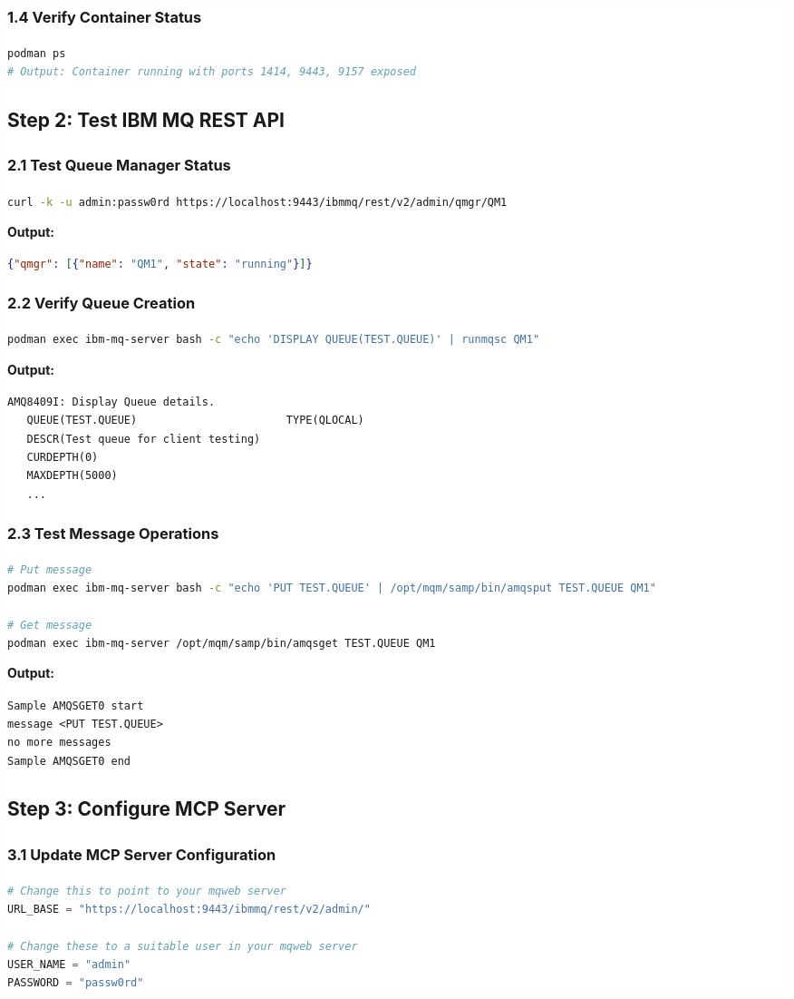 ### 1.4 Verify Container Status
```bash
podman ps
# Output: Container running with ports 1414, 9443, 9157 exposed
```

## Step 2: Test IBM MQ REST API

### 2.1 Test Queue Manager Status
```bash
curl -k -u admin:passw0rd https://localhost:9443/ibmmq/rest/v2/admin/qmgr/QM1
```
**Output:**
```json
{"qmgr": [{"name": "QM1", "state": "running"}]}
```

### 2.2 Verify Queue Creation
```bash
podman exec ibm-mq-server bash -c "echo 'DISPLAY QUEUE(TEST.QUEUE)' | runmqsc QM1"
```
**Output:**
```
AMQ8409I: Display Queue details.
   QUEUE(TEST.QUEUE)                       TYPE(QLOCAL)
   DESCR(Test queue for client testing)
   CURDEPTH(0)
   MAXDEPTH(5000)
   ...
```

### 2.3 Test Message Operations
```bash
# Put message
podman exec ibm-mq-server bash -c "echo 'PUT TEST.QUEUE' | /opt/mqm/samp/bin/amqsput TEST.QUEUE QM1"

# Get message
podman exec ibm-mq-server /opt/mqm/samp/bin/amqsget TEST.QUEUE QM1
```
**Output:**
```
Sample AMQSGET0 start
message <PUT TEST.QUEUE>
no more messages
Sample AMQSGET0 end
```

## Step 3: Configure MCP Server

### 3.1 Update MCP Server Configuration
```python
# Change this to point to your mqweb server
URL_BASE = "https://localhost:9443/ibmmq/rest/v2/admin/"

# Change these to a suitable user in your mqweb server
USER_NAME = "admin"
PASSWORD = "passw0rd"
```
